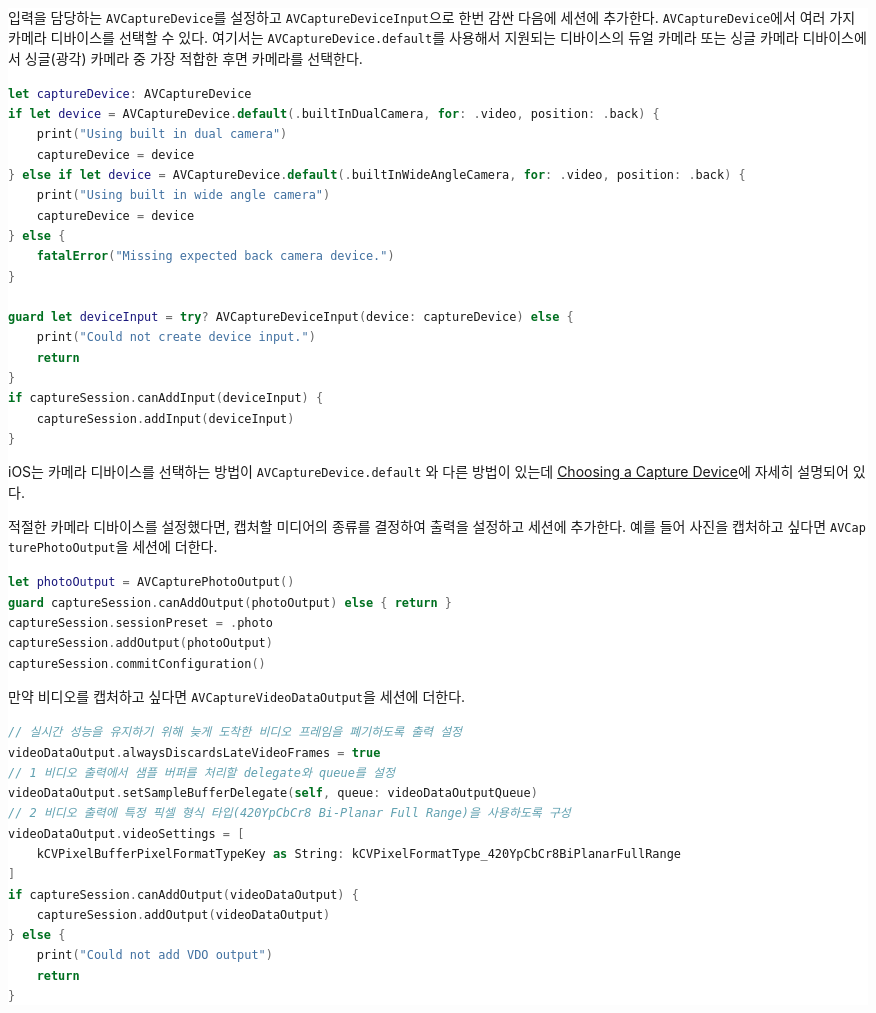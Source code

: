 입력을 담당하는 `AVCaptureDevice`를 설정하고 `AVCaptureDeviceInput`으로 한번 감싼 다음에 세션에 추가한다. `AVCaptureDevice`에서 여러 가지 카메라 디바이스를 선택할 수 있다. 여기서는 `AVCaptureDevice.default`를 사용해서 지원되는 디바이스의 듀얼 카메라 또는 싱글 카메라 디바이스에서 싱글(광각) 카메라 중 가장 적합한 후면 카메라를 선택한다.

```swift
let captureDevice: AVCaptureDevice
if let device = AVCaptureDevice.default(.builtInDualCamera, for: .video, position: .back) {
    print("Using built in dual camera")
    captureDevice = device
} else if let device = AVCaptureDevice.default(.builtInWideAngleCamera, for: .video, position: .back) {
    print("Using built in wide angle camera")
    captureDevice = device
} else {
    fatalError("Missing expected back camera device.")
}

guard let deviceInput = try? AVCaptureDeviceInput(device: captureDevice) else {
    print("Could not create device input.")
    return
}
if captureSession.canAddInput(deviceInput) {
    captureSession.addInput(deviceInput)
}
```

iOS는 카메라 디바이스를 선택하는 방법이 `AVCaptureDevice.default` 와 다른 방법이 있는데 [Choosing a Capture Device](https://developer.apple.com/documentation/avfoundation/capture_setup/choosing_a_capture_device)에 자세히 설명되어 있다.

적절한 카메라 디바이스를 설정했다면, 캡처할 미디어의 종류를 결정하여 출력을 설정하고 세션에 추가한다. 예를 들어 사진을 캡처하고 싶다면 `AVCapturePhotoOutput`을 세션에 더한다.

```swift
let photoOutput = AVCapturePhotoOutput()
guard captureSession.canAddOutput(photoOutput) else { return }
captureSession.sessionPreset = .photo
captureSession.addOutput(photoOutput)
captureSession.commitConfiguration()
```

만약 비디오를 캡처하고 싶다면 `AVCaptureVideoDataOutput`을 세션에 더한다.
```swift
// 실시간 성능을 유지하기 위해 늦게 도착한 비디오 프레임을 폐기하도록 출력 설정
videoDataOutput.alwaysDiscardsLateVideoFrames = true
// 1 비디오 출력에서 샘플 버퍼를 처리할 delegate와 queue를 설정
videoDataOutput.setSampleBufferDelegate(self, queue: videoDataOutputQueue)
// 2 비디오 출력에 특정 픽셀 형식 타입(420YpCbCr8 Bi-Planar Full Range)을 사용하도록 구성
videoDataOutput.videoSettings = [
    kCVPixelBufferPixelFormatTypeKey as String: kCVPixelFormatType_420YpCbCr8BiPlanarFullRange
]
if captureSession.canAddOutput(videoDataOutput) {
    captureSession.addOutput(videoDataOutput)
} else {
    print("Could not add VDO output")
    return
}
```
